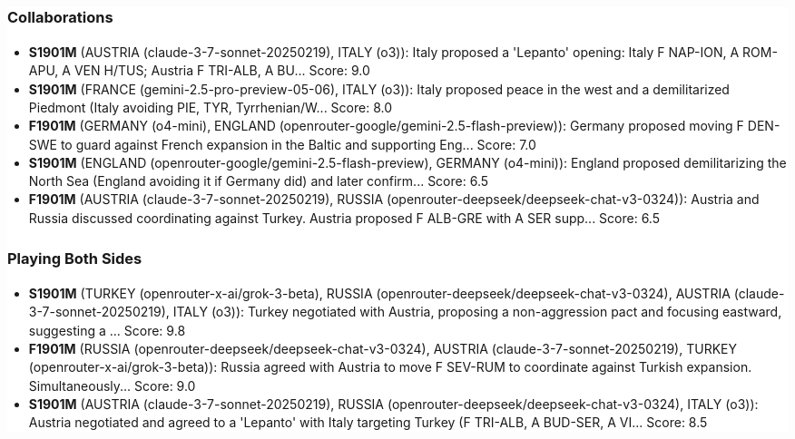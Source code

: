 ### Collaborations

- **S1901M** (AUSTRIA (claude-3-7-sonnet-20250219), ITALY (o3)): Italy proposed a 'Lepanto' opening: Italy F NAP-ION, A ROM-APU, A VEN H/TUS; Austria F TRI-ALB, A BU... Score: 9.0
- **S1901M** (FRANCE (gemini-2.5-pro-preview-05-06), ITALY (o3)): Italy proposed peace in the west and a demilitarized Piedmont (Italy avoiding PIE, TYR, Tyrrhenian/W... Score: 8.0
- **F1901M** (GERMANY (o4-mini), ENGLAND (openrouter-google/gemini-2.5-flash-preview)): Germany proposed moving F DEN-SWE to guard against French expansion in the Baltic and supporting Eng... Score: 7.0
- **S1901M** (ENGLAND (openrouter-google/gemini-2.5-flash-preview), GERMANY (o4-mini)): England proposed demilitarizing the North Sea (England avoiding it if Germany did) and later confirm... Score: 6.5
- **F1901M** (AUSTRIA (claude-3-7-sonnet-20250219), RUSSIA (openrouter-deepseek/deepseek-chat-v3-0324)): Austria and Russia discussed coordinating against Turkey. Austria proposed F ALB-GRE with A SER supp... Score: 6.5

### Playing Both Sides

- **S1901M** (TURKEY (openrouter-x-ai/grok-3-beta), RUSSIA (openrouter-deepseek/deepseek-chat-v3-0324), AUSTRIA (claude-3-7-sonnet-20250219), ITALY (o3)): Turkey negotiated with Austria, proposing a non-aggression pact and focusing eastward, suggesting a ... Score: 9.8
- **F1901M** (RUSSIA (openrouter-deepseek/deepseek-chat-v3-0324), AUSTRIA (claude-3-7-sonnet-20250219), TURKEY (openrouter-x-ai/grok-3-beta)): Russia agreed with Austria to move F SEV-RUM to coordinate against Turkish expansion. Simultaneously... Score: 9.0
- **S1901M** (AUSTRIA (claude-3-7-sonnet-20250219), RUSSIA (openrouter-deepseek/deepseek-chat-v3-0324), ITALY (o3)): Austria negotiated and agreed to a 'Lepanto' with Italy targeting Turkey (F TRI-ALB, A BUD-SER, A VI... Score: 8.5